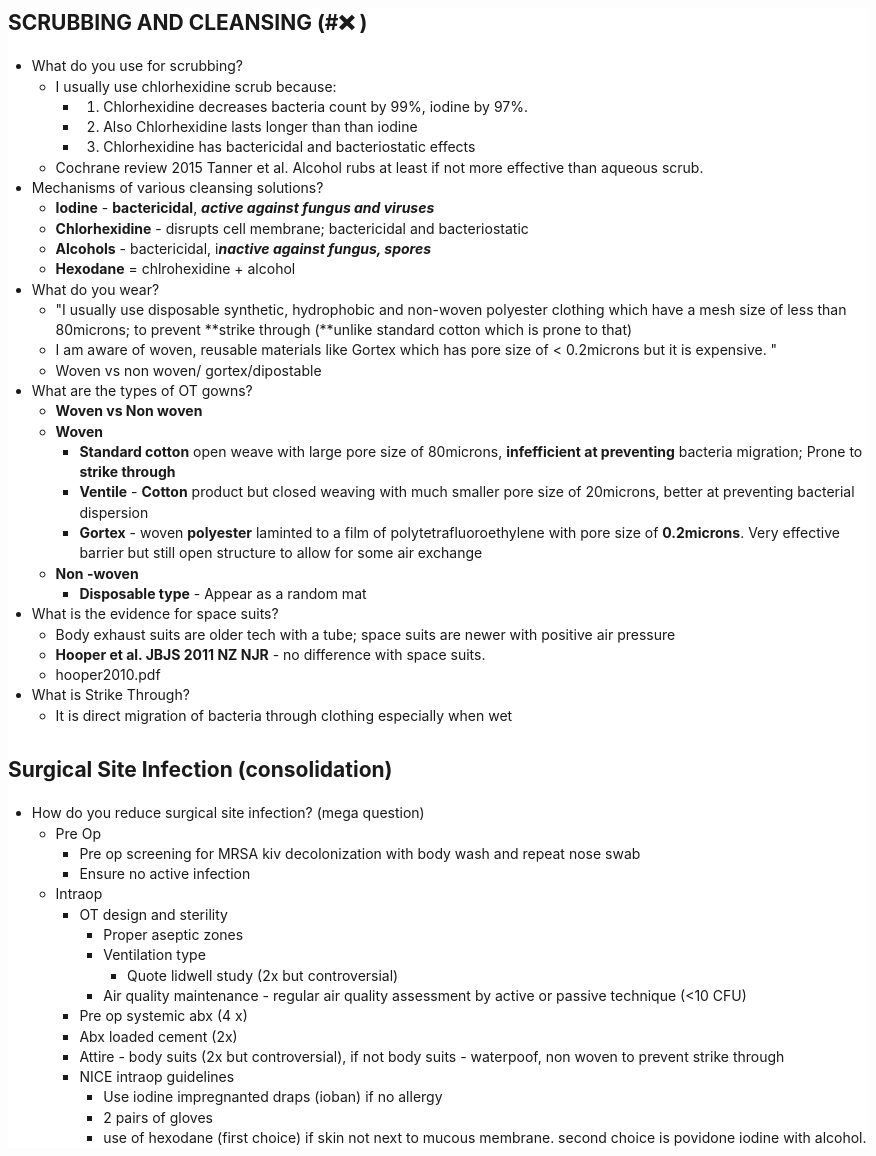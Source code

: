 ## SCRUBBING AND CLEANSING (#❌ )

- What do you use for scrubbing?
    - I usually use chlorhexidine scrub because:
        - 1. Chlorhexidine decreases bacteria count by 99%, iodine by 97%.
        - 2. Also Chlorhexidine lasts longer than than iodine
        - 3. Chlorhexidine has bactericidal and bacteriostatic effects
    - Cochrane review 2015 Tanner et al. Alcohol rubs at least if not more effective than aqueous scrub.
- Mechanisms of various cleansing solutions?
    - **Iodine** - **bactericidal**, ***active against fungus and viruses***
    - **Chlorhexidine** - disrupts cell membrane; bactericidal and bacteriostatic
    - **Alcohols** - bactericidal, i***nactive against fungus, spores***
    - **Hexodane** = chlrohexidine + alcohol
- What do you wear?
    - "I usually use disposable synthetic, hydrophobic and non-woven polyester clothing which have a mesh size of less than 80microns; to prevent **strike through (**unlike standard cotton which is prone to that)
    - I am aware of woven, reusable materials like Gortex which has pore size of < 0.2microns but it is expensive. "
    - Woven vs non woven/ gortex/dipostable
- What are the types of OT gowns?
    - **Woven vs Non woven**
    - **Woven**
        - **Standard cotton** open weave with large pore size of 80microns, **infefficient at preventing** bacteria migration; Prone to **strike through**
        - **Ventile** - **Cotton** product but closed weaving with much smaller pore size of 20microns, better at preventing bacterial dispersion
        - **Gortex** - woven **polyester** laminted to a film of polytetrafluoroethylene with pore size of **0.2microns**. Very effective barrier but still open structure to allow for some air exchange
    - **Non -woven**
        - **Disposable type** - Appear as a random mat
- What is the evidence for space suits?
    - Body exhaust suits are older tech with a tube; space suits are newer with positive air pressure
    - **Hooper et al. JBJS 2011 NZ NJR** - no difference with space suits.
    - hooper2010.pdf
- What is Strike Through?
    - It is direct migration of bacteria through clothing especially when wet

## Surgical Site Infection (consolidation)

- How do you reduce surgical site infection? (mega question)
    - Pre Op
        - Pre op screening for MRSA kiv decolonization with body wash and repeat nose swab
        - Ensure no active infection
    - Intraop
        - OT design and sterility
            - Proper aseptic zones
            - Ventilation type
                - Quote lidwell study (2x but controversial)
            - Air quality maintenance - regular air quality assessment by active or passive technique (<10 CFU)
        - Pre op systemic abx (4 x)
        - Abx loaded cement (2x)
        - Attire - body suits (2x but controversial), if not body suits - waterpoof,  non woven to prevent strike through
        - NICE intraop guidelines
            - Use iodine impregnanted draps (ioban) if no allergy
            - 2 pairs of gloves
            - use of hexodane (first choice) if skin not next to mucous membrane. second choice is povidone iodine with alcohol.
            